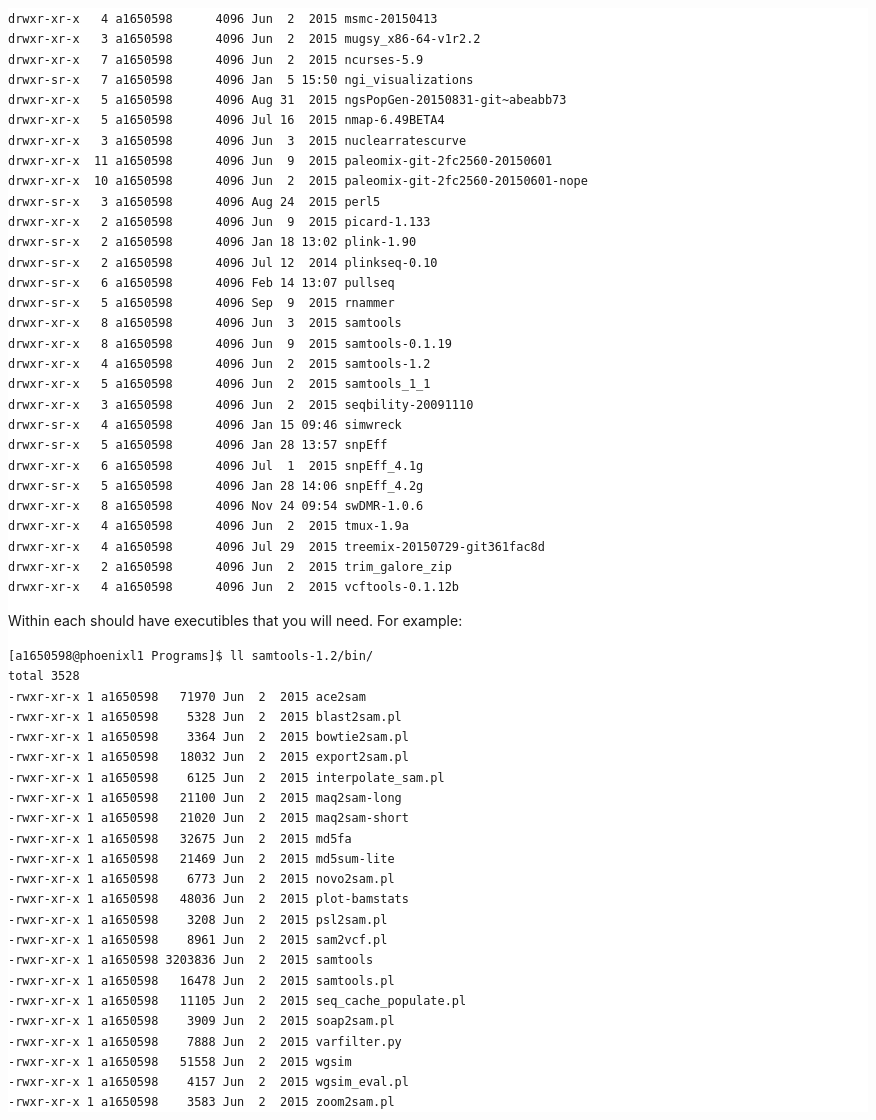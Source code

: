 	drwxr-xr-x   4 a1650598      4096 Jun  2  2015 msmc-20150413
	drwxr-xr-x   3 a1650598      4096 Jun  2  2015 mugsy_x86-64-v1r2.2
	drwxr-xr-x   7 a1650598      4096 Jun  2  2015 ncurses-5.9
	drwxr-sr-x   7 a1650598      4096 Jan  5 15:50 ngi_visualizations
	drwxr-xr-x   5 a1650598      4096 Aug 31  2015 ngsPopGen-20150831-git~abeabb73
	drwxr-xr-x   5 a1650598      4096 Jul 16  2015 nmap-6.49BETA4
	drwxr-xr-x   3 a1650598      4096 Jun  3  2015 nuclearratescurve
	drwxr-xr-x  11 a1650598      4096 Jun  9  2015 paleomix-git-2fc2560-20150601
	drwxr-xr-x  10 a1650598      4096 Jun  2  2015 paleomix-git-2fc2560-20150601-nope
	drwxr-sr-x   3 a1650598      4096 Aug 24  2015 perl5
	drwxr-xr-x   2 a1650598      4096 Jun  9  2015 picard-1.133
	drwxr-sr-x   2 a1650598      4096 Jan 18 13:02 plink-1.90
	drwxr-sr-x   2 a1650598      4096 Jul 12  2014 plinkseq-0.10
	drwxr-sr-x   6 a1650598      4096 Feb 14 13:07 pullseq
	drwxr-sr-x   5 a1650598      4096 Sep  9  2015 rnammer
	drwxr-xr-x   8 a1650598      4096 Jun  3  2015 samtools
	drwxr-xr-x   8 a1650598      4096 Jun  9  2015 samtools-0.1.19
	drwxr-xr-x   4 a1650598      4096 Jun  2  2015 samtools-1.2
	drwxr-xr-x   5 a1650598      4096 Jun  2  2015 samtools_1_1
	drwxr-xr-x   3 a1650598      4096 Jun  2  2015 seqbility-20091110
	drwxr-sr-x   4 a1650598      4096 Jan 15 09:46 simwreck
	drwxr-sr-x   5 a1650598      4096 Jan 28 13:57 snpEff
	drwxr-xr-x   6 a1650598      4096 Jul  1  2015 snpEff_4.1g
	drwxr-sr-x   5 a1650598      4096 Jan 28 14:06 snpEff_4.2g
	drwxr-xr-x   8 a1650598      4096 Nov 24 09:54 swDMR-1.0.6
	drwxr-xr-x   4 a1650598      4096 Jun  2  2015 tmux-1.9a
	drwxr-xr-x   4 a1650598      4096 Jul 29  2015 treemix-20150729-git361fac8d
	drwxr-xr-x   2 a1650598      4096 Jun  2  2015 trim_galore_zip
	drwxr-xr-x   4 a1650598      4096 Jun  2  2015 vcftools-0.1.12b
	
	
Within each should have executibles that you will need. For example:

	[a1650598@phoenixl1 Programs]$ ll samtools-1.2/bin/
	total 3528
	-rwxr-xr-x 1 a1650598   71970 Jun  2  2015 ace2sam
	-rwxr-xr-x 1 a1650598    5328 Jun  2  2015 blast2sam.pl
	-rwxr-xr-x 1 a1650598    3364 Jun  2  2015 bowtie2sam.pl
	-rwxr-xr-x 1 a1650598   18032 Jun  2  2015 export2sam.pl
	-rwxr-xr-x 1 a1650598    6125 Jun  2  2015 interpolate_sam.pl
	-rwxr-xr-x 1 a1650598   21100 Jun  2  2015 maq2sam-long
	-rwxr-xr-x 1 a1650598   21020 Jun  2  2015 maq2sam-short
	-rwxr-xr-x 1 a1650598   32675 Jun  2  2015 md5fa
	-rwxr-xr-x 1 a1650598   21469 Jun  2  2015 md5sum-lite
	-rwxr-xr-x 1 a1650598    6773 Jun  2  2015 novo2sam.pl
	-rwxr-xr-x 1 a1650598   48036 Jun  2  2015 plot-bamstats
	-rwxr-xr-x 1 a1650598    3208 Jun  2  2015 psl2sam.pl
	-rwxr-xr-x 1 a1650598    8961 Jun  2  2015 sam2vcf.pl
	-rwxr-xr-x 1 a1650598 3203836 Jun  2  2015 samtools
	-rwxr-xr-x 1 a1650598   16478 Jun  2  2015 samtools.pl
	-rwxr-xr-x 1 a1650598   11105 Jun  2  2015 seq_cache_populate.pl
	-rwxr-xr-x 1 a1650598    3909 Jun  2  2015 soap2sam.pl
	-rwxr-xr-x 1 a1650598    7888 Jun  2  2015 varfilter.py
	-rwxr-xr-x 1 a1650598   51558 Jun  2  2015 wgsim
	-rwxr-xr-x 1 a1650598    4157 Jun  2  2015 wgsim_eval.pl
	-rwxr-xr-x 1 a1650598    3583 Jun  2  2015 zoom2sam.pl
		